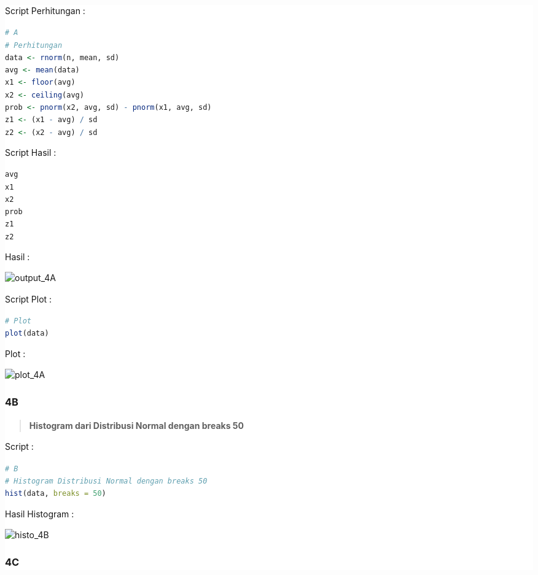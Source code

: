 Script Perhitungan :

```R
# A
# Perhitungan
data <- rnorm(n, mean, sd)
avg <- mean(data)
x1 <- floor(avg)
x2 <- ceiling(avg)
prob <- pnorm(x2, avg, sd) - pnorm(x1, avg, sd)
z1 <- (x1 - avg) / sd
z2 <- (x2 - avg) / sd
```

Script Hasil :

```R
avg
x1
x2
prob
z1
z2
```

Hasil :

![output_4A](Images/output_4A.png)

Script Plot :

```R
# Plot
plot(data)
```

Plot :

![plot_4A](Images/plot_4A.png)

### 4B

> **Histogram dari Distribusi Normal dengan breaks 50**

Script :

```R
# B
# Histogram Distribusi Normal dengan breaks 50
hist(data, breaks = 50)
```

Hasil Histogram :

![histo_4B](Images/histo_4B.png)

### 4C
